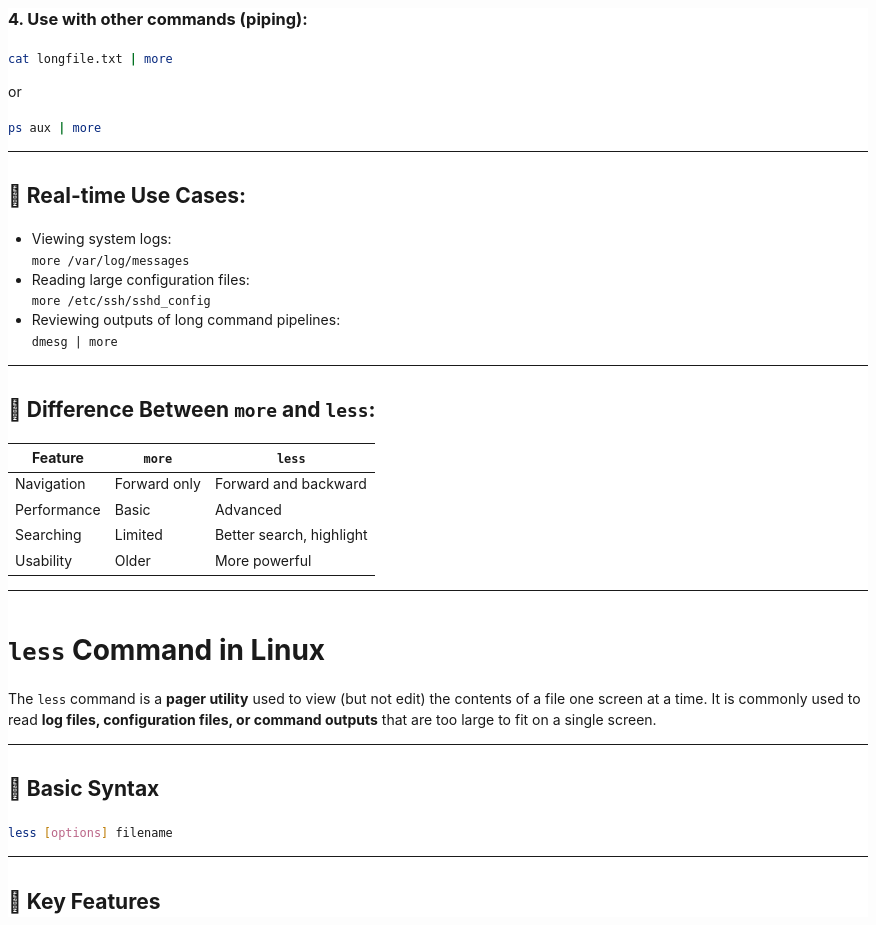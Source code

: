 ### 4. Use with other commands (piping):
```bash
cat longfile.txt | more
```
or
```bash
ps aux | more
```

---

## 🔹 Real-time Use Cases:
- Viewing system logs:  
  `more /var/log/messages`
- Reading large configuration files:  
  `more /etc/ssh/sshd_config`
- Reviewing outputs of long command pipelines:  
  `dmesg | more`

---

## 🔹 Difference Between `more` and `less`:
| Feature          | `more`       | `less`          |
|------------------|--------------|------------------|
| Navigation       | Forward only | Forward and backward |
| Performance      | Basic        | Advanced          |
| Searching        | Limited      | Better search, highlight |
| Usability        | Older        | More powerful     |
---

# `less` Command in Linux

The `less` command is a **pager utility** used to view (but not edit) the contents of a file one screen at a time. It is commonly used to read **log files, configuration files, or command outputs** that are too large to fit on a single screen.

---

## 🔹 Basic Syntax

```bash
less [options] filename
```

---

## 🔹 Key Features
